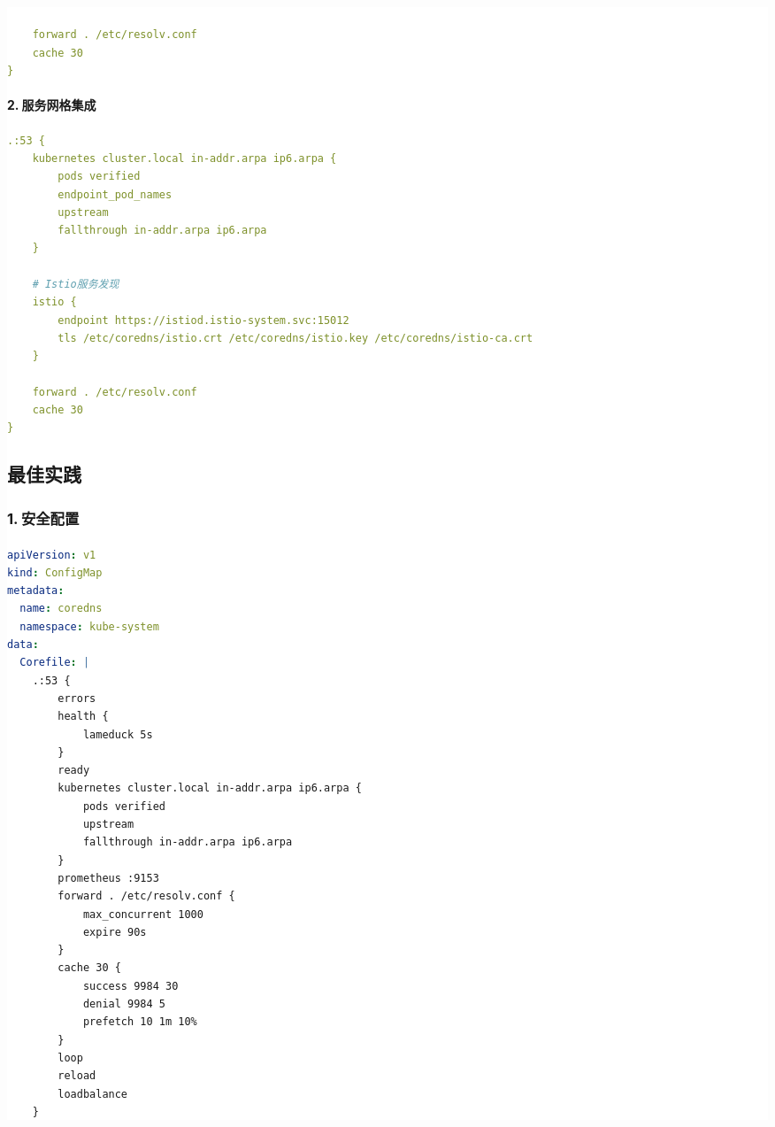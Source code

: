 ```yaml
    
    forward . /etc/resolv.conf
    cache 30
}
```

#### 2. 服务网格集成
```yaml
.:53 {
    kubernetes cluster.local in-addr.arpa ip6.arpa {
        pods verified
        endpoint_pod_names
        upstream
        fallthrough in-addr.arpa ip6.arpa
    }
    
    # Istio服务发现
    istio {
        endpoint https://istiod.istio-system.svc:15012
        tls /etc/coredns/istio.crt /etc/coredns/istio.key /etc/coredns/istio-ca.crt
    }
    
    forward . /etc/resolv.conf
    cache 30
}
```

## 最佳实践

### 1. 安全配置
```yaml
apiVersion: v1
kind: ConfigMap
metadata:
  name: coredns
  namespace: kube-system
data:
  Corefile: |
    .:53 {
        errors
        health {
            lameduck 5s
        }
        ready
        kubernetes cluster.local in-addr.arpa ip6.arpa {
            pods verified
            upstream
            fallthrough in-addr.arpa ip6.arpa
        }
        prometheus :9153
        forward . /etc/resolv.conf {
            max_concurrent 1000
            expire 90s
        }
        cache 30 {
            success 9984 30
            denial 9984 5
            prefetch 10 1m 10%
        }
        loop
        reload
        loadbalance
    }
```